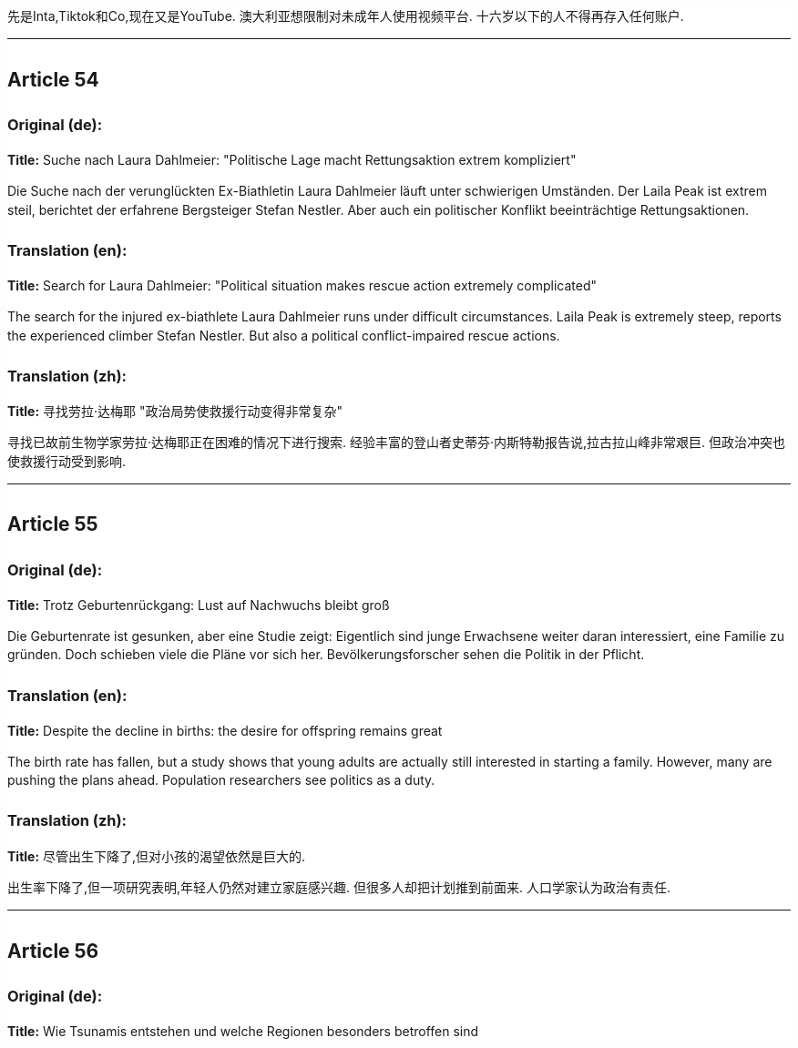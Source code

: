 先是Inta,Tiktok和Co,现在又是YouTube. 澳大利亚想限制对未成年人使用视频平台. 十六岁以下的人不得再存入任何账户.

---

## Article 54
### Original (de):
**Title:** Suche nach Laura Dahlmeier: "Politische Lage macht Rettungsaktion extrem kompliziert"

Die Suche nach der verunglückten Ex-Biathletin Laura Dahlmeier läuft unter schwierigen Umständen. Der Laila Peak ist extrem steil, berichtet der erfahrene Bergsteiger Stefan Nestler. Aber auch ein politischer Konflikt beeinträchtige Rettungsaktionen.

### Translation (en):
**Title:** Search for Laura Dahlmeier: "Political situation makes rescue action extremely complicated"

The search for the injured ex-biathlete Laura Dahlmeier runs under difficult circumstances. Laila Peak is extremely steep, reports the experienced climber Stefan Nestler. But also a political conflict-impaired rescue actions.

### Translation (zh):
**Title:** 寻找劳拉·达梅耶 "政治局势使救援行动变得非常复杂"

寻找已故前生物学家劳拉·达梅耶正在困难的情况下进行搜索. 经验丰富的登山者史蒂芬·内斯特勒报告说,拉古拉山峰非常艰巨. 但政治冲突也使救援行动受到影响.

---

## Article 55
### Original (de):
**Title:** Trotz Geburtenrückgang: Lust auf Nachwuchs bleibt groß

Die Geburtenrate ist gesunken, aber eine Studie zeigt: Eigentlich sind junge Erwachsene weiter daran interessiert, eine Familie zu gründen. Doch schieben viele die Pläne vor sich her. Bevölkerungsforscher sehen die Politik in der Pflicht.

### Translation (en):
**Title:** Despite the decline in births: the desire for offspring remains great

The birth rate has fallen, but a study shows that young adults are actually still interested in starting a family. However, many are pushing the plans ahead. Population researchers see politics as a duty.

### Translation (zh):
**Title:** 尽管出生下降了,但对小孩的渴望依然是巨大的.

出生率下降了,但一项研究表明,年轻人仍然对建立家庭感兴趣. 但很多人却把计划推到前面来. 人口学家认为政治有责任.

---

## Article 56
### Original (de):
**Title:** Wie Tsunamis entstehen und welche Regionen besonders betroffen sind

